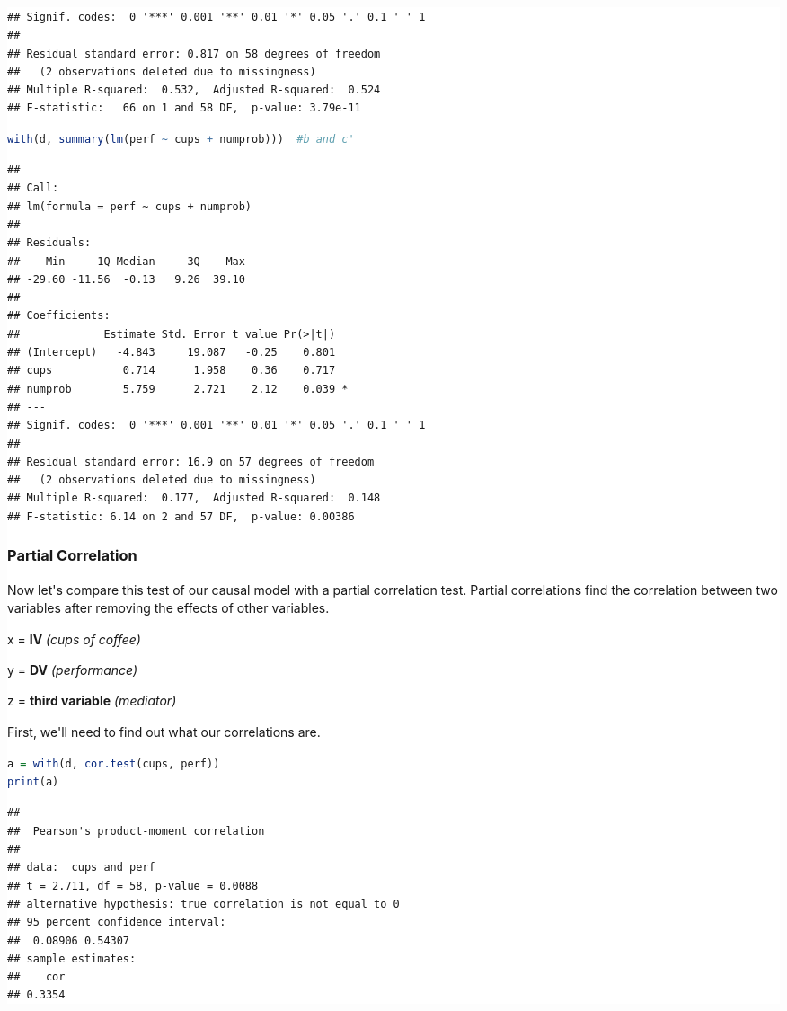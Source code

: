 ```
## Signif. codes:  0 '***' 0.001 '**' 0.01 '*' 0.05 '.' 0.1 ' ' 1
## 
## Residual standard error: 0.817 on 58 degrees of freedom
##   (2 observations deleted due to missingness)
## Multiple R-squared:  0.532,	Adjusted R-squared:  0.524 
## F-statistic:   66 on 1 and 58 DF,  p-value: 3.79e-11
```

```r
with(d, summary(lm(perf ~ cups + numprob)))  #b and c'
```

```
## 
## Call:
## lm(formula = perf ~ cups + numprob)
## 
## Residuals:
##    Min     1Q Median     3Q    Max 
## -29.60 -11.56  -0.13   9.26  39.10 
## 
## Coefficients:
##             Estimate Std. Error t value Pr(>|t|)  
## (Intercept)   -4.843     19.087   -0.25    0.801  
## cups           0.714      1.958    0.36    0.717  
## numprob        5.759      2.721    2.12    0.039 *
## ---
## Signif. codes:  0 '***' 0.001 '**' 0.01 '*' 0.05 '.' 0.1 ' ' 1
## 
## Residual standard error: 16.9 on 57 degrees of freedom
##   (2 observations deleted due to missingness)
## Multiple R-squared:  0.177,	Adjusted R-squared:  0.148 
## F-statistic: 6.14 on 2 and 57 DF,  p-value: 0.00386
```



### Partial Correlation
Now let's compare this test of our causal model with a partial correlation test.  Partial correlations find the correlation between two variables after removing the effects of other variables.

x = **IV** *(cups of coffee)*

y = **DV** *(performance)*

z = **third variable** *(mediator)*


First, we'll need to find out what our correlations are.


```r
a = with(d, cor.test(cups, perf))
print(a)
```

```
## 
## 	Pearson's product-moment correlation
## 
## data:  cups and perf
## t = 2.711, df = 58, p-value = 0.0088
## alternative hypothesis: true correlation is not equal to 0
## 95 percent confidence interval:
##  0.08906 0.54307
## sample estimates:
##    cor 
## 0.3354
```
